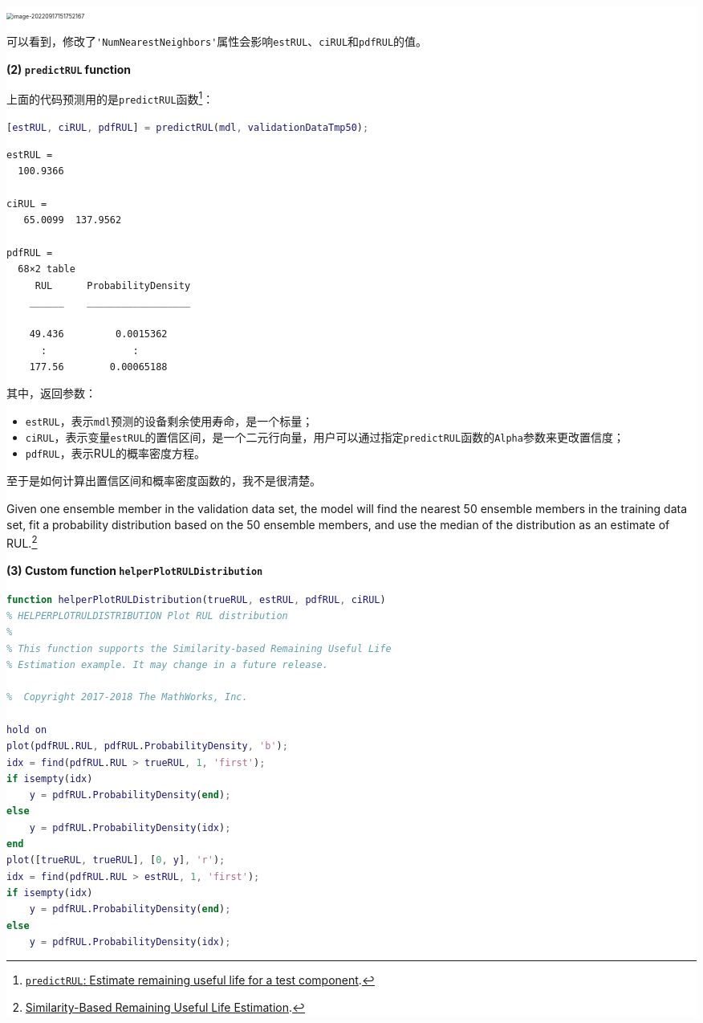 <img src="https://github.com/HelloWorld-1017/blog-images/blob/main/migration/imgpersonal/image-20220917151752167.png?raw=true" alt="image-20220917151752167" style="zoom:50%;" />

可以看到，修改了`'NumNearestNeighbors'`属性会影响`estRUL`、`ciRUL`和`pdfRUL`的值。

**(2) `predictRUL` function**

上面的代码预测用的是`predictRUL`函数[^3]：

```matlab
[estRUL, ciRUL, pdfRUL] = predictRUL(mdl, validationDataTmp50);
```

```
estRUL =
  100.9366

ciRUL =
   65.0099  137.9562

pdfRUL =
  68×2 table
     RUL      ProbabilityDensity
    ______    __________________

    49.436         0.0015362    
      :               :         
    177.56        0.00065188
```

其中，返回参数：

- `estRUL`，表示`mdl`预测的设备剩余使用寿命，是一个标量；
- `ciRUL`，表示变量`estRUL`的置信区间，是一个二元行向量，用户可以通过指定`predictRUL`函数的`Alpha`参数来更改置信度；
- `pdfRUL`，表示RUL的概率密度方程。

至于是如何计算出置信区间和概率密度函数的，我不是很清楚。

<div class="quote--left" markdown="1">

Given one ensemble member in the validation data set, the model will find the nearest 50 ensemble members in the training data set, fit a probability distribution based on the 50 ensemble members, and use the median of the distribution as an estimate of RUL.[^1]

</div>

**(3) Custom function `helperPlotRULDistribution`**

```matlab
function helperPlotRULDistribution(trueRUL, estRUL, pdfRUL, ciRUL)
% HELPERPLOTRULDISTRIBUTION Plot RUL distribution
%
% This function supports the Similarity-based Remaining Useful Life
% Estimation example. It may change in a future release.

%  Copyright 2017-2018 The MathWorks, Inc.

hold on
plot(pdfRUL.RUL, pdfRUL.ProbabilityDensity, 'b');
idx = find(pdfRUL.RUL > trueRUL, 1, 'first');
if isempty(idx)
    y = pdfRUL.ProbabilityDensity(end);
else
    y = pdfRUL.ProbabilityDensity(idx);
end
plot([trueRUL, trueRUL], [0, y], 'r');
idx = find(pdfRUL.RUL > estRUL, 1, 'first');
if isempty(idx)
    y = pdfRUL.ProbabilityDensity(end);
else
    y = pdfRUL.ProbabilityDensity(idx);
```

[^1]: [Similarity-Based Remaining Useful Life Estimation](https://www.mathworks.com/help/predmaint/ug/similarity-based-remaining-useful-life-estimation.html).
[^2]: [`residualSimilarityModel`: Residual comparison-based similarity model for estimating remaining useful life.](https://www.mathworks.com/help/predmaint/ref/residualsimilaritymodel.html)
[^3]: [`predictRUL`: Estimate remaining useful life for a test component](https://www.mathworks.com/help/predmaint/ref/lineardegradationmodel.predictrul.html).
[^4]: Roemer, Michael J., Gregory J. Kacprzynski, and Michael H. Schoeller. "Improved diagnostic and prognostic assessments using health management information fusion." AUTOTESTCON Proceedings, 2001. IEEE Systems Readiness Technology Conference. IEEE, 2001.
[^5]: Goebel, Kai, and Piero Bonissone. "Prognostic information fusion for constant load systems." Information Fusion, 2005 8th International Conference on. Vol. 2. IEEE, 2005.
[^6]: Wang, Peng, and David W. Coit. "Reliability prediction based on degradation modeling for systems with multiple degradation measures." Reliability and Maintainability, 2004 Annual Symposium-RAMS. IEEE, 2004.
[^7]: Jardine, Andrew KS, Daming Lin, and Dragan Banjevic. "A review on machinery diagnostics and prognostics implementing condition-based maintenance." Mechanical systems and signal processing 20.7 (2006): 1483-1510.